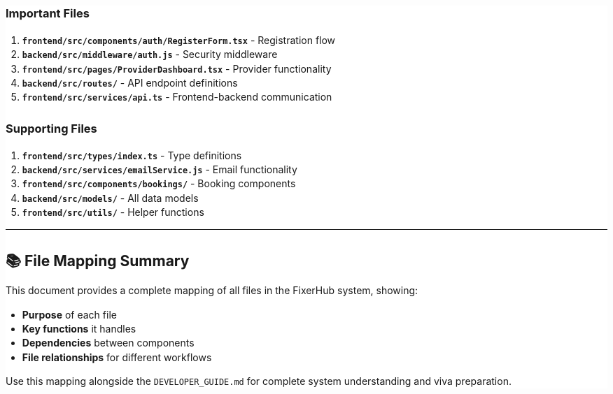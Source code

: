 ### Important Files
1. **`frontend/src/components/auth/RegisterForm.tsx`** - Registration flow
2. **`backend/src/middleware/auth.js`** - Security middleware
3. **`frontend/src/pages/ProviderDashboard.tsx`** - Provider functionality
4. **`backend/src/routes/`** - API endpoint definitions
5. **`frontend/src/services/api.ts`** - Frontend-backend communication

### Supporting Files
1. **`frontend/src/types/index.ts`** - Type definitions
2. **`backend/src/services/emailService.js`** - Email functionality
3. **`frontend/src/components/bookings/`** - Booking components
4. **`backend/src/models/`** - All data models
5. **`frontend/src/utils/`** - Helper functions

---

## 📚 File Mapping Summary

This document provides a complete mapping of all files in the FixerHub system, showing:
- **Purpose** of each file
- **Key functions** it handles
- **Dependencies** between components
- **File relationships** for different workflows

Use this mapping alongside the `DEVELOPER_GUIDE.md` for complete system understanding and viva preparation.
